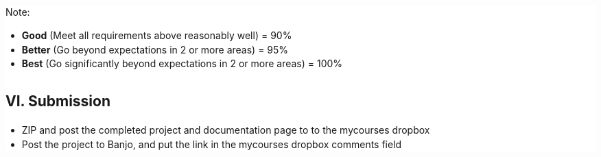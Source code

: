 Note:
- **Good** (Meet all requirements above reasonably well) = 90%
- **Better** (Go beyond expectations in 2 or more areas) = 95%
- **Best** (Go significantly beyond expectations in 2 or more areas) = 100%

<a id="VI"></a>

## VI. Submission
- ZIP and post the completed project and documentation page to to the mycourses dropbox
- Post the project to Banjo, and put the link in the mycourses dropbox comments field



